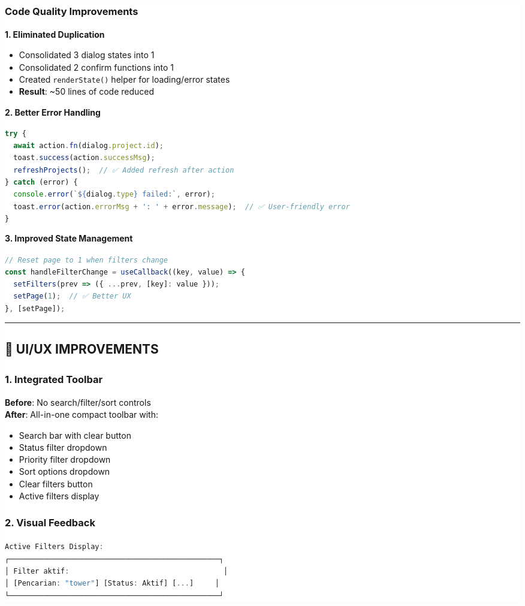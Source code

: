 
### Code Quality Improvements

**1. Eliminated Duplication**
- Consolidated 3 dialog states into 1
- Consolidated 2 confirm functions into 1
- Created `renderState()` helper for loading/error states
- **Result**: ~50 lines of code reduced

**2. Better Error Handling**
```javascript
try {
  await action.fn(dialog.project.id);
  toast.success(action.successMsg);
  refreshProjects();  // ✅ Added refresh after action
} catch (error) {
  console.error(`${dialog.type} failed:`, error);
  toast.error(action.errorMsg + ': ' + error.message);  // ✅ User-friendly error
}
```

**3. Improved State Management**
```javascript
// Reset page to 1 when filters change
const handleFilterChange = useCallback((key, value) => {
  setFilters(prev => ({ ...prev, [key]: value }));
  setPage(1);  // ✅ Better UX
}, [setPage]);
```

---

## 🎨 UI/UX IMPROVEMENTS

### 1. Integrated Toolbar
**Before**: No search/filter/sort controls  
**After**: All-in-one compact toolbar with:
- Search bar with clear button
- Status filter dropdown
- Priority filter dropdown
- Sort options dropdown
- Clear filters button
- Active filters display

### 2. Visual Feedback
```javascript
Active Filters Display:
┌─────────────────────────────────────────────────┐
│ Filter aktif:                                    │
│ [Pencarian: "tower"] [Status: Aktif] [...]     │
└─────────────────────────────────────────────────┘
```
